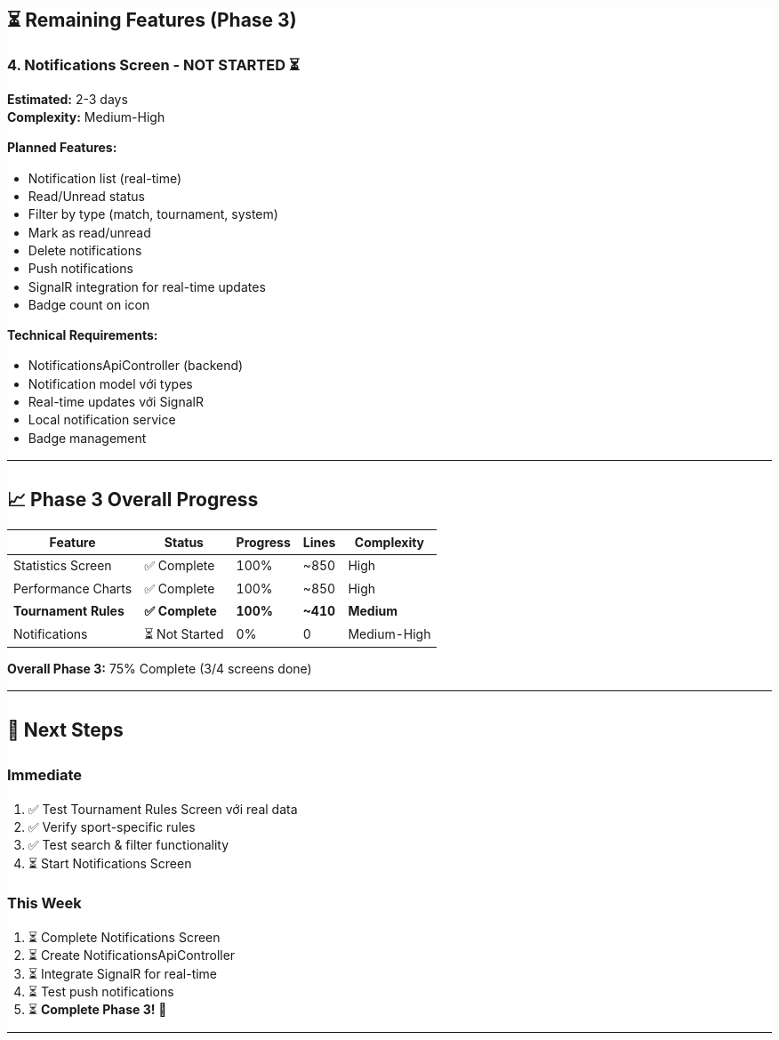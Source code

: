 
## ⏳ Remaining Features (Phase 3)

### 4. Notifications Screen - NOT STARTED ⏳
**Estimated:** 2-3 days  
**Complexity:** Medium-High

**Planned Features:**
- Notification list (real-time)
- Read/Unread status
- Filter by type (match, tournament, system)
- Mark as read/unread
- Delete notifications
- Push notifications
- SignalR integration for real-time updates
- Badge count on icon

**Technical Requirements:**
- NotificationsApiController (backend)
- Notification model với types
- Real-time updates với SignalR
- Local notification service
- Badge management

---

## 📈 Phase 3 Overall Progress

| Feature | Status | Progress | Lines | Complexity |
|---------|--------|----------|-------|------------|
| Statistics Screen | ✅ Complete | 100% | ~850 | High |
| Performance Charts | ✅ Complete | 100% | ~850 | High |
| **Tournament Rules** | **✅ Complete** | **100%** | **~410** | **Medium** |
| Notifications | ⏳ Not Started | 0% | 0 | Medium-High |

**Overall Phase 3:** 75% Complete (3/4 screens done)

---

## 🎯 Next Steps

### Immediate
1. ✅ Test Tournament Rules Screen với real data
2. ✅ Verify sport-specific rules
3. ✅ Test search & filter functionality
4. ⏳ Start Notifications Screen

### This Week
1. ⏳ Complete Notifications Screen
2. ⏳ Create NotificationsApiController
3. ⏳ Integrate SignalR for real-time
4. ⏳ Test push notifications
5. ⏳ **Complete Phase 3!** 🎉

---